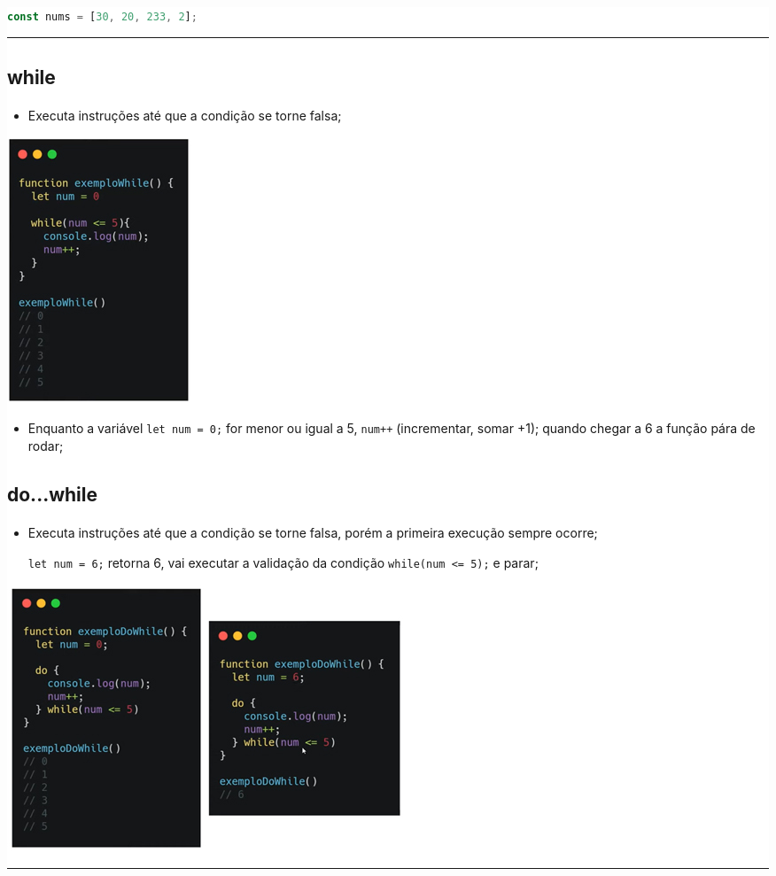 ```javascript
const nums = [30, 20, 233, 2];
```

---



## while

- Executa instruções até que a condição se torne falsa;

![while](img/while.jpg)

- Enquanto a variável `let num = 0;` for menor ou igual a 5, `num++` (incrementar, somar +1); quando chegar a 6 a função pára de rodar;

## do...while

- Executa instruções até que a condição se torne falsa, porém a primeira execução sempre ocorre;

  `let num = 6;` retorna 6, vai executar a validação da condição `while(num <= 5);` e parar;

![do-while](img/do-while.jpg)

---